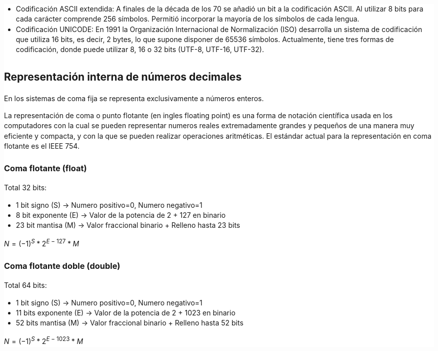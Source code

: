 - Codificación ASCII extendida: A finales de la década de los 70 se añadió un bit a la codificación ASCII. Al utilizar 8 bits para cada carácter comprende 256 símbolos. Permitió incorporar la mayoría de los símbolos de cada lengua.
- Codificación UNICODE: En 1991 la Organización Internacional de Normalización (ISO) desarrolla un sistema de codificación que utiliza 16 bits, es decir, 2 bytes, lo que supone disponer de 65536 símbolos. Actualmente, tiene tres formas de codificación, donde puede utilizar 8, 16 o 32 bits (UTF-8, UTF-16, UTF-32).

## Representación interna de números decimales

En los sistemas de coma fija se representa exclusivamente a números enteros.

La representación de coma o punto flotante (en ingles floating point) es una forma de notación científica usada en los computadores con la cual se pueden representar numeros reales extremadamente grandes y pequeños de una manera muy eficiente y compacta, y con la que se pueden realizar operaciones aritméticas. El estándar actual para la representación en coma flotante es el IEEE 754.

### Coma flotante (float)

Total 32 bits:

- 1 bit signo (S) → Numero positivo=0, Numero negativo=1
- 8 bit exponente (E) → Valor de la potencia de 2 + 127 en binario
- 23 bit mantisa (M) → Valor fraccional binario + Relleno hasta 23 bits

$N=(-1)^S*2^{E-127}*M$

### Coma flotante doble (double)

Total 64 bits:

- 1 bit signo (S) → Numero positivo=0, Numero negativo=1
- 11 bits exponente (E) → Valor de la potencia de 2 + 1023 en binario
- 52 bits mantisa (M) → Valor fraccional binario + Relleno hasta 52 bits

$N=(-1)^S*2^{E-1023}*M$